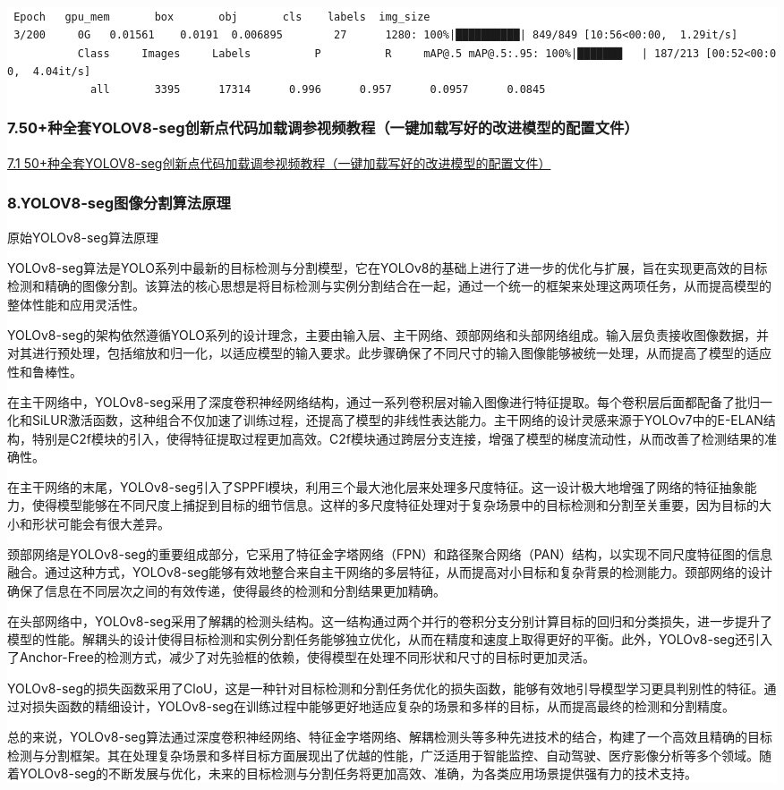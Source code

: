      Epoch   gpu_mem       box       obj       cls    labels  img_size
     3/200     0G   0.01561    0.0191  0.006895        27      1280: 100%|██████████| 849/849 [10:56<00:00,  1.29it/s]
               Class     Images     Labels          P          R     mAP@.5 mAP@.5:.95: 100%|███████   | 187/213 [00:52<00:00,  4.04it/s]
                 all       3395      17314      0.996      0.957      0.0957      0.0845




### 7.50+种全套YOLOV8-seg创新点代码加载调参视频教程（一键加载写好的改进模型的配置文件）

[7.1 50+种全套YOLOV8-seg创新点代码加载调参视频教程（一键加载写好的改进模型的配置文件）](https://www.bilibili.com/video/BV1Hw4VePEXv/?vd_source=bc9aec86d164b67a7004b996143742dc)

### 8.YOLOV8-seg图像分割算法原理

原始YOLOv8-seg算法原理

YOLOv8-seg算法是YOLO系列中最新的目标检测与分割模型，它在YOLOv8的基础上进行了进一步的优化与扩展，旨在实现更高效的目标检测和精确的图像分割。该算法的核心思想是将目标检测与实例分割结合在一起，通过一个统一的框架来处理这两项任务，从而提高模型的整体性能和应用灵活性。

YOLOv8-seg的架构依然遵循YOLO系列的设计理念，主要由输入层、主干网络、颈部网络和头部网络组成。输入层负责接收图像数据，并对其进行预处理，包括缩放和归一化，以适应模型的输入要求。此步骤确保了不同尺寸的输入图像能够被统一处理，从而提高了模型的适应性和鲁棒性。

在主干网络中，YOLOv8-seg采用了深度卷积神经网络结构，通过一系列卷积层对输入图像进行特征提取。每个卷积层后面都配备了批归一化和SiLUR激活函数，这种组合不仅加速了训练过程，还提高了模型的非线性表达能力。主干网络的设计灵感来源于YOLOv7中的E-ELAN结构，特别是C2f模块的引入，使得特征提取过程更加高效。C2f模块通过跨层分支连接，增强了模型的梯度流动性，从而改善了检测结果的准确性。

在主干网络的末尾，YOLOv8-seg引入了SPPFl模块，利用三个最大池化层来处理多尺度特征。这一设计极大地增强了网络的特征抽象能力，使得模型能够在不同尺度上捕捉到目标的细节信息。这样的多尺度特征处理对于复杂场景中的目标检测和分割至关重要，因为目标的大小和形状可能会有很大差异。

颈部网络是YOLOv8-seg的重要组成部分，它采用了特征金字塔网络（FPN）和路径聚合网络（PAN）结构，以实现不同尺度特征图的信息融合。通过这种方式，YOLOv8-seg能够有效地整合来自主干网络的多层特征，从而提高对小目标和复杂背景的检测能力。颈部网络的设计确保了信息在不同层次之间的有效传递，使得最终的检测和分割结果更加精确。

在头部网络中，YOLOv8-seg采用了解耦的检测头结构。这一结构通过两个并行的卷积分支分别计算目标的回归和分类损失，进一步提升了模型的性能。解耦头的设计使得目标检测和实例分割任务能够独立优化，从而在精度和速度上取得更好的平衡。此外，YOLOv8-seg还引入了Anchor-Free的检测方式，减少了对先验框的依赖，使得模型在处理不同形状和尺寸的目标时更加灵活。

YOLOv8-seg的损失函数采用了CloU，这是一种针对目标检测和分割任务优化的损失函数，能够有效地引导模型学习更具判别性的特征。通过对损失函数的精细设计，YOLOv8-seg在训练过程中能够更好地适应复杂的场景和多样的目标，从而提高最终的检测和分割精度。

总的来说，YOLOv8-seg算法通过深度卷积神经网络、特征金字塔网络、解耦检测头等多种先进技术的结合，构建了一个高效且精确的目标检测与分割框架。其在处理复杂场景和多样目标方面展现出了优越的性能，广泛适用于智能监控、自动驾驶、医疗影像分析等多个领域。随着YOLOv8-seg的不断发展与优化，未来的目标检测与分割任务将更加高效、准确，为各类应用场景提供强有力的技术支持。
